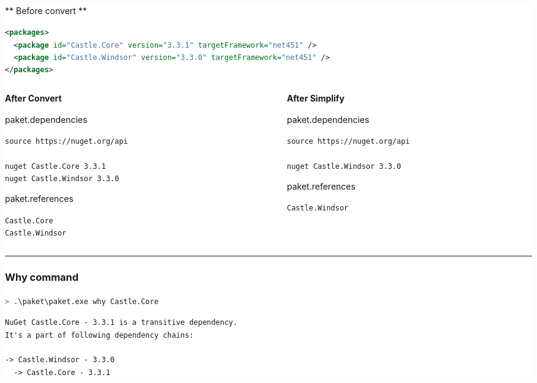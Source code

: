 ** Before convert **

```xml
<packages>
  <package id="Castle.Core" version="3.3.1" targetFramework="net451" />
  <package id="Castle.Windsor" version="3.3.0" targetFramework="net451" />
</packages>
```

<div style="width: 100%; overflow: hidden;">
<div style="width: 450px; float: left;">
        
**After Convert**

paket.dependencies

```paket
source https://nuget.org/api

nuget Castle.Core 3.3.1
nuget Castle.Windsor 3.3.0
```

paket.references

```text
Castle.Core
Castle.Windsor
```

</div>
<div style="margin-left: 460px;">

**After Simplify**

paket.dependencies

```paket
source https://nuget.org/api

nuget Castle.Windsor 3.3.0
```

paket.references

```text
Castle.Windsor
```
    
</div>
</div>

***

### Why command

```bash
> .\paket\paket.exe why Castle.Core
```

```text
NuGet Castle.Core - 3.3.1 is a transitive dependency.
It's a part of following dependency chains:

-> Castle.Windsor - 3.3.0
  -> Castle.Core - 3.3.1
```
